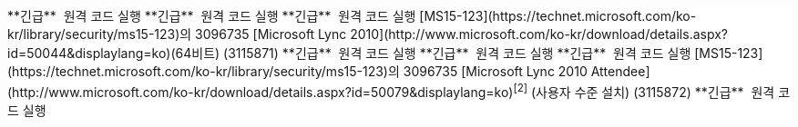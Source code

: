 </td>
<td style="border:1px solid black;">
**긴급**   
원격 코드 실행

</td>
<td style="border:1px solid black;">
**긴급**   
원격 코드 실행

</td>
<td style="border:1px solid black;">
**긴급**   
원격 코드 실행

</td>
<td style="border:1px solid black;">
[MS15-123](https://technet.microsoft.com/ko-kr/library/security/ms15-123)의 3096735

</td>
</tr>
<tr>
<td style="border:1px solid black;">
[Microsoft Lync 2010](http://www.microsoft.com/ko-kr/download/details.aspx?id=50044&displaylang=ko)(64비트)  
(3115871)

</td>
<td style="border:1px solid black;">
**긴급**   
원격 코드 실행

</td>
<td style="border:1px solid black;">
**긴급**   
원격 코드 실행

</td>
<td style="border:1px solid black;">
**긴급**   
원격 코드 실행

</td>
<td style="border:1px solid black;">
[MS15-123](https://technet.microsoft.com/ko-kr/library/security/ms15-123)의 3096735

</td>
</tr>
<tr>
<td style="border:1px solid black;">
[Microsoft Lync 2010 Attendee](http://www.microsoft.com/ko-kr/download/details.aspx?id=50079&displaylang=ko)<sup>[2]</sup>
(사용자 수준 설치)  
(3115872)

</td>
<td style="border:1px solid black;">
**긴급**   
원격 코드 실행
